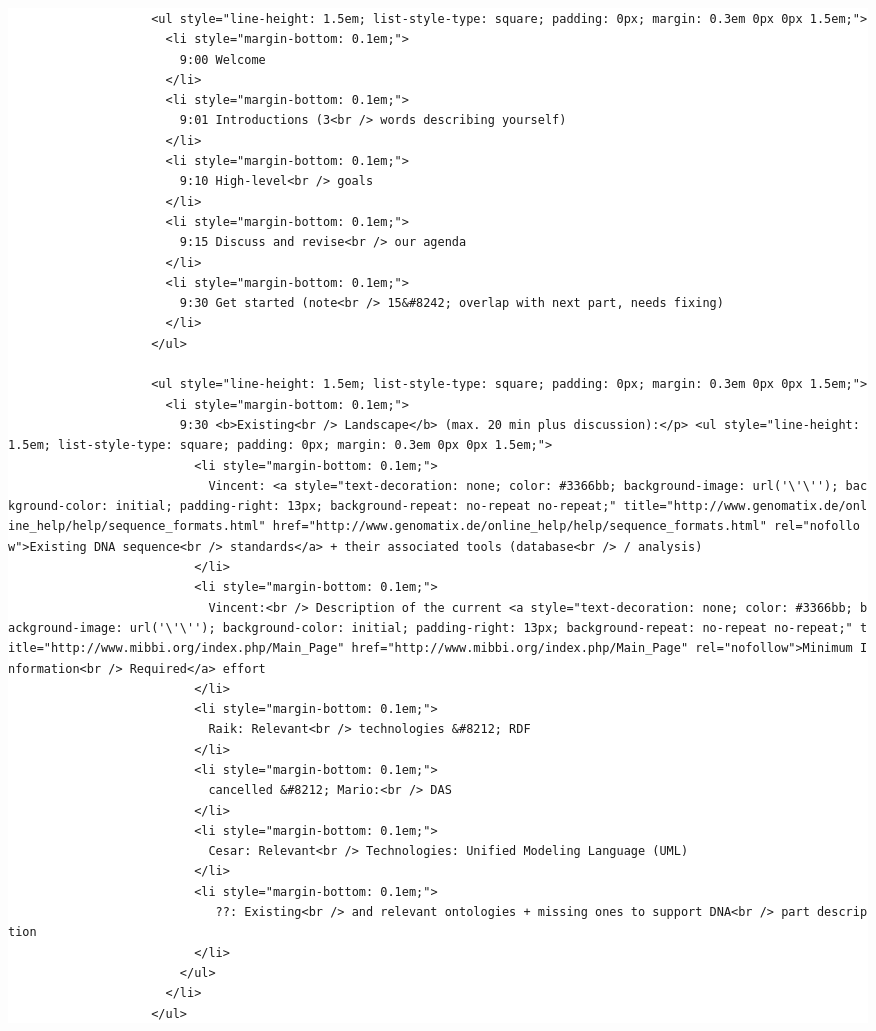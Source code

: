                         <ul style="line-height: 1.5em; list-style-type: square; padding: 0px; margin: 0.3em 0px 0px 1.5em;">
                          <li style="margin-bottom: 0.1em;">
                            9:00 Welcome
                          </li>
                          <li style="margin-bottom: 0.1em;">
                            9:01 Introductions (3<br /> words describing yourself)
                          </li>
                          <li style="margin-bottom: 0.1em;">
                            9:10 High-level<br /> goals
                          </li>
                          <li style="margin-bottom: 0.1em;">
                            9:15 Discuss and revise<br /> our agenda
                          </li>
                          <li style="margin-bottom: 0.1em;">
                            9:30 Get started (note<br /> 15&#8242; overlap with next part, needs fixing)
                          </li>
                        </ul>
                        
                        <ul style="line-height: 1.5em; list-style-type: square; padding: 0px; margin: 0.3em 0px 0px 1.5em;">
                          <li style="margin-bottom: 0.1em;">
                            9:30 <b>Existing<br /> Landscape</b> (max. 20 min plus discussion):</p> <ul style="line-height: 1.5em; list-style-type: square; padding: 0px; margin: 0.3em 0px 0px 1.5em;">
                              <li style="margin-bottom: 0.1em;">
                                Vincent: <a style="text-decoration: none; color: #3366bb; background-image: url('\'\''); background-color: initial; padding-right: 13px; background-repeat: no-repeat no-repeat;" title="http://www.genomatix.de/online_help/help/sequence_formats.html" href="http://www.genomatix.de/online_help/help/sequence_formats.html" rel="nofollow">Existing DNA sequence<br /> standards</a> + their associated tools (database<br /> / analysis)
                              </li>
                              <li style="margin-bottom: 0.1em;">
                                Vincent:<br /> Description of the current <a style="text-decoration: none; color: #3366bb; background-image: url('\'\''); background-color: initial; padding-right: 13px; background-repeat: no-repeat no-repeat;" title="http://www.mibbi.org/index.php/Main_Page" href="http://www.mibbi.org/index.php/Main_Page" rel="nofollow">Minimum Information<br /> Required</a> effort
                              </li>
                              <li style="margin-bottom: 0.1em;">
                                Raik: Relevant<br /> technologies &#8212; RDF
                              </li>
                              <li style="margin-bottom: 0.1em;">
                                cancelled &#8212; Mario:<br /> DAS
                              </li>
                              <li style="margin-bottom: 0.1em;">
                                Cesar: Relevant<br /> Technologies: Unified Modeling Language (UML)
                              </li>
                              <li style="margin-bottom: 0.1em;">
                                 ??: Existing<br /> and relevant ontologies + missing ones to support DNA<br /> part description
                              </li>
                            </ul>
                          </li>
                        </ul>
                        